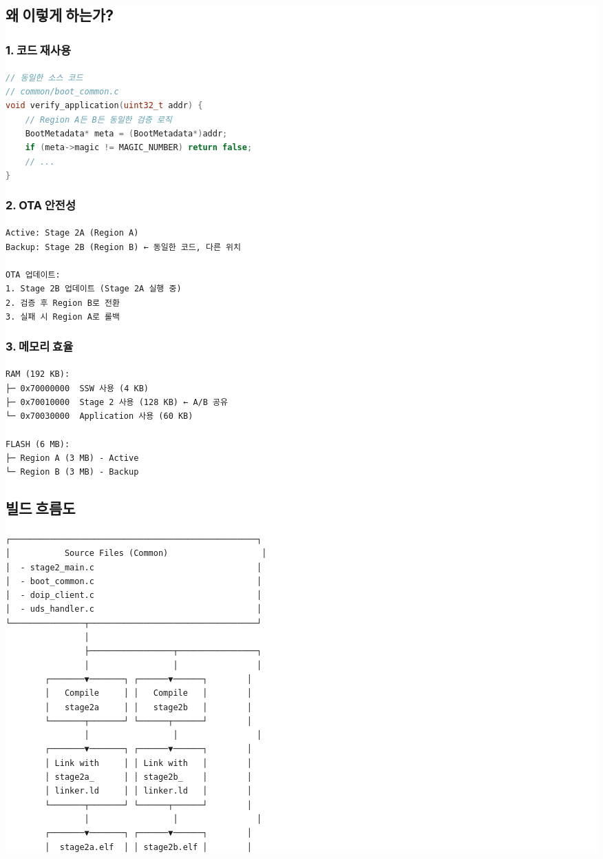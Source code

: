 ## 왜 이렇게 하는가?

### 1. 코드 재사용
```c
// 동일한 소스 코드
// common/boot_common.c
void verify_application(uint32_t addr) {
    // Region A든 B든 동일한 검증 로직
    BootMetadata* meta = (BootMetadata*)addr;
    if (meta->magic != MAGIC_NUMBER) return false;
    // ...
}
```

### 2. OTA 안전성
```
Active: Stage 2A (Region A)
Backup: Stage 2B (Region B) ← 동일한 코드, 다른 위치

OTA 업데이트:
1. Stage 2B 업데이트 (Stage 2A 실행 중)
2. 검증 후 Region B로 전환
3. 실패 시 Region A로 롤백
```

### 3. 메모리 효율
```
RAM (192 KB):
├─ 0x70000000  SSW 사용 (4 KB)
├─ 0x70010000  Stage 2 사용 (128 KB) ← A/B 공유
└─ 0x70030000  Application 사용 (60 KB)

FLASH (6 MB):
├─ Region A (3 MB) - Active
└─ Region B (3 MB) - Backup
```

## 빌드 흐름도

```
┌──────────────────────────────────────────────────┐
│           Source Files (Common)                   │
│  - stage2_main.c                                 │
│  - boot_common.c                                 │
│  - doip_client.c                                 │
│  - uds_handler.c                                 │
└───────────────┬──────────────────────────────────┘
                │
                ├─────────────────┬────────────────┐
                │                 │                │
        ┌───────▼───────┐ ┌──────▼──────┐        │
        │   Compile     │ │   Compile   │        │
        │   stage2a     │ │   stage2b   │        │
        └───────┬───────┘ └──────┬──────┘        │
                │                 │                │
        ┌───────▼───────┐ ┌──────▼──────┐        │
        │ Link with     │ │ Link with   │        │
        │ stage2a_      │ │ stage2b_    │        │
        │ linker.ld     │ │ linker.ld   │        │
        └───────┬───────┘ └──────┬──────┘        │
                │                 │                │
        ┌───────▼───────┐ ┌──────▼──────┐        │
        │  stage2a.elf  │ │ stage2b.elf │        │
```
